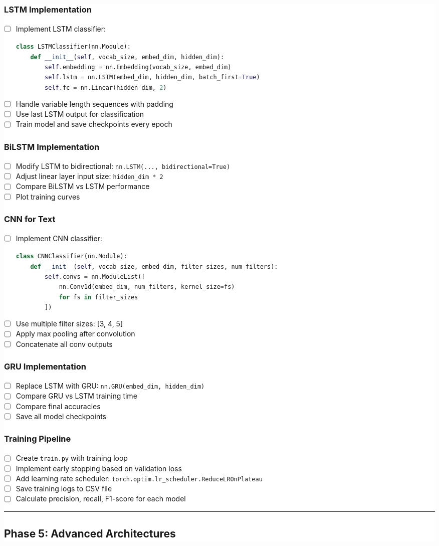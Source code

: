 ### LSTM Implementation
- [ ] Implement LSTM classifier:
  ```python
  class LSTMClassifier(nn.Module):
      def __init__(self, vocab_size, embed_dim, hidden_dim):
          self.embedding = nn.Embedding(vocab_size, embed_dim)
          self.lstm = nn.LSTM(embed_dim, hidden_dim, batch_first=True)
          self.fc = nn.Linear(hidden_dim, 2)
  ```
- [ ] Handle variable length sequences with padding
- [ ] Use last LSTM output for classification
- [ ] Train model and save checkpoints every epoch

### BiLSTM Implementation
- [ ] Modify LSTM to bidirectional: `nn.LSTM(..., bidirectional=True)`
- [ ] Adjust linear layer input size: `hidden_dim * 2`
- [ ] Compare BiLSTM vs LSTM performance
- [ ] Plot training curves

### CNN for Text
- [ ] Implement CNN classifier:
  ```python
  class CNNClassifier(nn.Module):
      def __init__(self, vocab_size, embed_dim, filter_sizes, num_filters):
          self.convs = nn.ModuleList([
              nn.Conv1d(embed_dim, num_filters, kernel_size=fs)
              for fs in filter_sizes
          ])
  ```
- [ ] Use multiple filter sizes: [3, 4, 5]
- [ ] Apply max pooling after convolution
- [ ] Concatenate all conv outputs

### GRU Implementation
- [ ] Replace LSTM with GRU: `nn.GRU(embed_dim, hidden_dim)`
- [ ] Compare GRU vs LSTM training time
- [ ] Compare final accuracies
- [ ] Save all model checkpoints

### Training Pipeline
- [ ] Create `train.py` with training loop
- [ ] Implement early stopping based on validation loss
- [ ] Add learning rate scheduler: `torch.optim.lr_scheduler.ReduceLROnPlateau`
- [ ] Save training logs to CSV file
- [ ] Calculate precision, recall, F1-score for each model

---

## Phase 5: Advanced Architectures 
